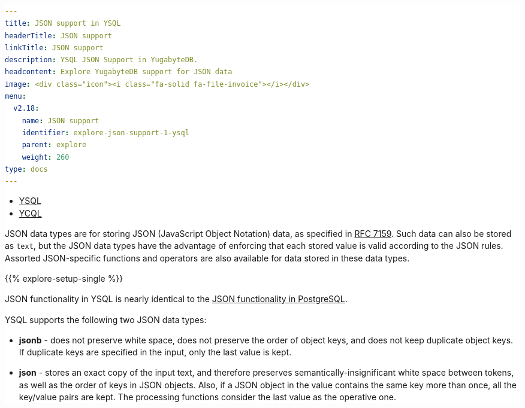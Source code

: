 ```yaml
---
title: JSON support in YSQL
headerTitle: JSON support
linkTitle: JSON support
description: YSQL JSON Support in YugabyteDB.
headcontent: Explore YugabyteDB support for JSON data
image: <div class="icon"><i class="fa-solid fa-file-invoice"></i></div>
menu:
  v2.18:
    name: JSON support
    identifier: explore-json-support-1-ysql
    parent: explore
    weight: 260
type: docs
---
```


<ul class="nav nav-tabs-alt nav-tabs-yb">

  <li >
    <a href="../jsonb-ysql/" class="nav-link active">
      <i class="icon-postgres" aria-hidden="true"></i>
      YSQL
    </a>
  </li>

  <li >
    <a href="../jsonb-ycql/" class="nav-link">
      <i class="icon-cassandra" aria-hidden="true"></i>
      YCQL
    </a>
  </li>

</ul>

JSON data types are for storing JSON (JavaScript Object Notation) data, as specified in [RFC 7159](https://tools.ietf.org/html/rfc7159). Such data can also be stored as `text`, but the JSON data types have the advantage of enforcing that each stored value is valid according to the JSON rules. Assorted JSON-specific functions and operators are also available for data stored in these data types.

{{% explore-setup-single %}}

JSON functionality in YSQL is nearly identical to the [JSON functionality in PostgreSQL](https://www.postgresql.org/docs/11/datatype-json.html).

YSQL supports the following two JSON data types:

* **jsonb** - does not preserve white space, does not preserve the order of object keys, and does not keep duplicate object keys. If duplicate keys are specified in the input, only the last value is kept.

* **json** - stores an exact copy of the input text, and therefore preserves semantically-insignificant white space between tokens, as well as the order of keys in JSON objects. Also, if a JSON object in the value contains the same key more than once, all the key/value pairs are kept. The processing functions consider the last value as the operative one.
